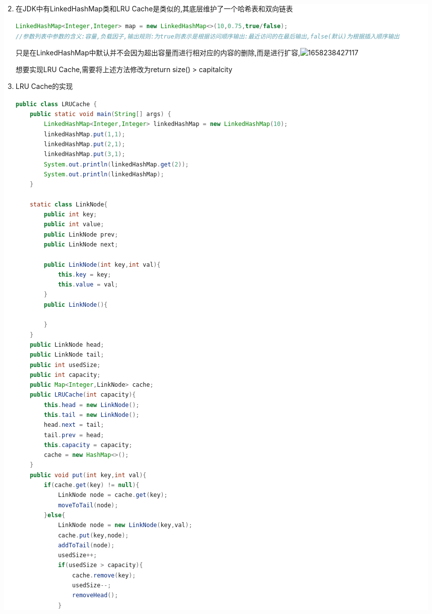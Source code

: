 2. 在JDK中有LinkedHashMap类和LRU Cache是类似的,其底层维护了一个哈希表和双向链表

   ```java
   LinkedHashMap<Integer,Integer> map = new LinkedHashMap<>(10,0.75,true/false);
   //参数列表中参数的含义:容量,负载因子,输出规则:为true则表示是根据访问顺序输出:最近访问的在最后输出,false(默认)为根据插入顺序输出
   ```

   只是在LinkedHashMap中默认并不会因为超出容量而进行相对应的内容的删除,而是进行扩容,![1658238427117](C:\Users\qiu\AppData\Roaming\Typora\typora-user-images\1658238427117.png)

   想要实现LRU Cache,需要将上述方法修改为return size() > capitalcity

3. LRU Cache的实现

   ```java
   public class LRUCache {
       public static void main(String[] args) {
           LinkedHashMap<Integer,Integer> linkedHashMap = new LinkedHashMap(10);
           linkedHashMap.put(1,1);
           linkedHashMap.put(2,1);
           linkedHashMap.put(3,1);
           System.out.println(linkedHashMap.get(2));
           System.out.println(linkedHashMap);
       }
   
       static class LinkNode{
           public int key;
           public int value;
           public LinkNode prev;
           public LinkNode next;
   
           public LinkNode(int key,int val){
               this.key = key;
               this.value = val;
           }
           public LinkNode(){
   
           }
       }
       public LinkNode head;
       public LinkNode tail;
       public int usedSize;
       public int capacity;
       public Map<Integer,LinkNode> cache;
       public LRUCache(int capacity){
           this.head = new LinkNode();
           this.tail = new LinkNode();
           head.next = tail;
           tail.prev = head;
           this.capacity = capacity;
           cache = new HashMap<>();
       }
       public void put(int key,int val){
           if(cache.get(key) != null){
               LinkNode node = cache.get(key);
               moveToTail(node);
           }else{
               LinkNode node = new LinkNode(key,val);
               cache.put(key,node);
               addToTail(node);
               usedSize++;
               if(usedSize > capacity){
                   cache.remove(key);
                   usedSize--;
                   removeHead();
               }
   ```